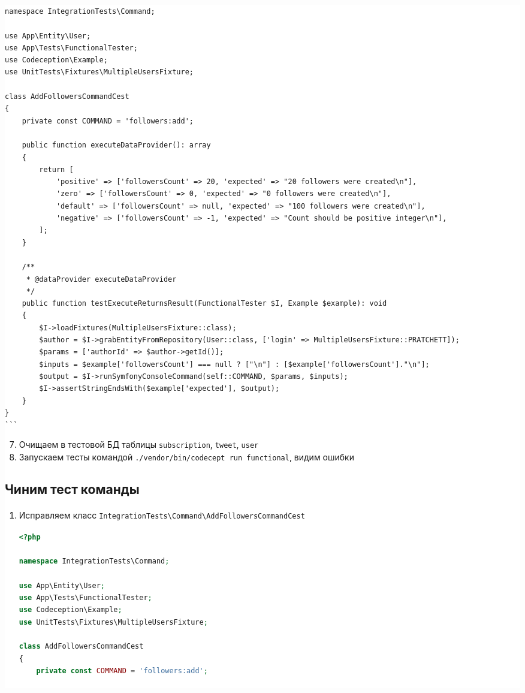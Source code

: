     namespace IntegrationTests\Command;
   
    use App\Entity\User;
    use App\Tests\FunctionalTester;
    use Codeception\Example;
    use UnitTests\Fixtures\MultipleUsersFixture;
   
    class AddFollowersCommandCest
    {
        private const COMMAND = 'followers:add';
       
        public function executeDataProvider(): array
        {
            return [
                'positive' => ['followersCount' => 20, 'expected' => "20 followers were created\n"],
                'zero' => ['followersCount' => 0, 'expected' => "0 followers were created\n"],
                'default' => ['followersCount' => null, 'expected' => "100 followers were created\n"],
                'negative' => ['followersCount' => -1, 'expected' => "Count should be positive integer\n"],
            ];
        }
   
        /**
         * @dataProvider executeDataProvider
         */
        public function testExecuteReturnsResult(FunctionalTester $I, Example $example): void
        {
            $I->loadFixtures(MultipleUsersFixture::class);
            $author = $I->grabEntityFromRepository(User::class, ['login' => MultipleUsersFixture::PRATCHETT]);
            $params = ['authorId' => $author->getId()];
            $inputs = $example['followersCount'] === null ? ["\n"] : [$example['followersCount']."\n"];
            $output = $I->runSymfonyConsoleCommand(self::COMMAND, $params, $inputs);
            $I->assertStringEndsWith($example['expected'], $output);
        }
    }
    ```
7. Очищаем в тестовой БД таблицы `subscription`, `tweet`, `user`
8. Запускаем тесты командой `./vendor/bin/codecept run functional`, видим ошибки
 
## Чиним тест команды

1. Исправляем класс `IntegrationTests\Command\AddFollowersCommandCest`
    ```php
    <?php
   
    namespace IntegrationTests\Command;
   
    use App\Entity\User;
    use App\Tests\FunctionalTester;
    use Codeception\Example;
    use UnitTests\Fixtures\MultipleUsersFixture;
   
    class AddFollowersCommandCest
    {
        private const COMMAND = 'followers:add';
      